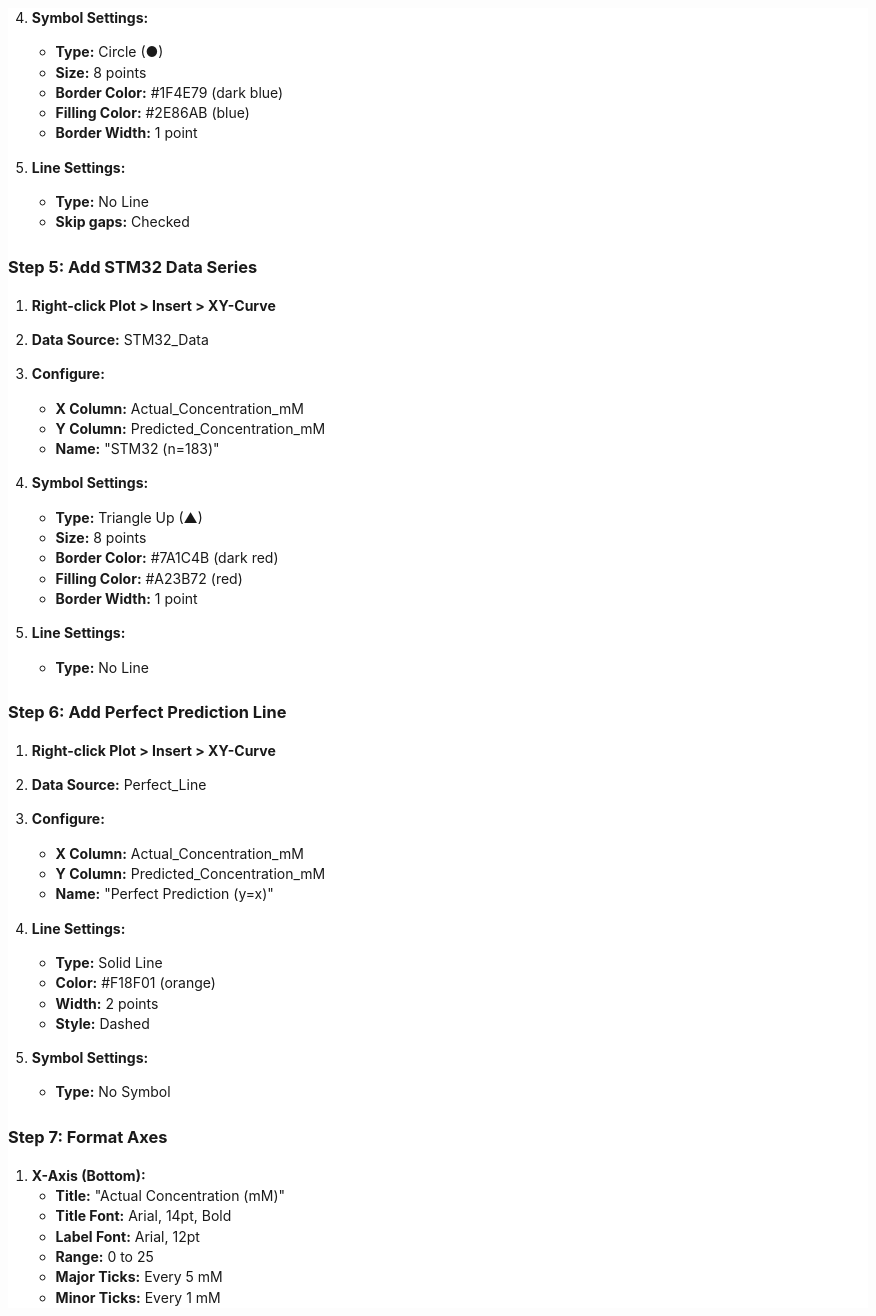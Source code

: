4. **Symbol Settings:**
   - **Type:** Circle (●)
   - **Size:** 8 points
   - **Border Color:** #1F4E79 (dark blue)
   - **Filling Color:** #2E86AB (blue)
   - **Border Width:** 1 point

5. **Line Settings:**
   - **Type:** No Line
   - **Skip gaps:** Checked

### Step 5: Add STM32 Data Series
1. **Right-click Plot > Insert > XY-Curve**
2. **Data Source:** STM32_Data
3. **Configure:**
   - **X Column:** Actual_Concentration_mM
   - **Y Column:** Predicted_Concentration_mM
   - **Name:** "STM32 (n=183)"

4. **Symbol Settings:**
   - **Type:** Triangle Up (▲)
   - **Size:** 8 points
   - **Border Color:** #7A1C4B (dark red)
   - **Filling Color:** #A23B72 (red)
   - **Border Width:** 1 point

5. **Line Settings:**
   - **Type:** No Line

### Step 6: Add Perfect Prediction Line
1. **Right-click Plot > Insert > XY-Curve**
2. **Data Source:** Perfect_Line
3. **Configure:**
   - **X Column:** Actual_Concentration_mM
   - **Y Column:** Predicted_Concentration_mM
   - **Name:** "Perfect Prediction (y=x)"

4. **Line Settings:**
   - **Type:** Solid Line
   - **Color:** #F18F01 (orange)
   - **Width:** 2 points
   - **Style:** Dashed

5. **Symbol Settings:**
   - **Type:** No Symbol

### Step 7: Format Axes
1. **X-Axis (Bottom):**
   - **Title:** "Actual Concentration (mM)"
   - **Title Font:** Arial, 14pt, Bold
   - **Label Font:** Arial, 12pt
   - **Range:** 0 to 25
   - **Major Ticks:** Every 5 mM
   - **Minor Ticks:** Every 1 mM

